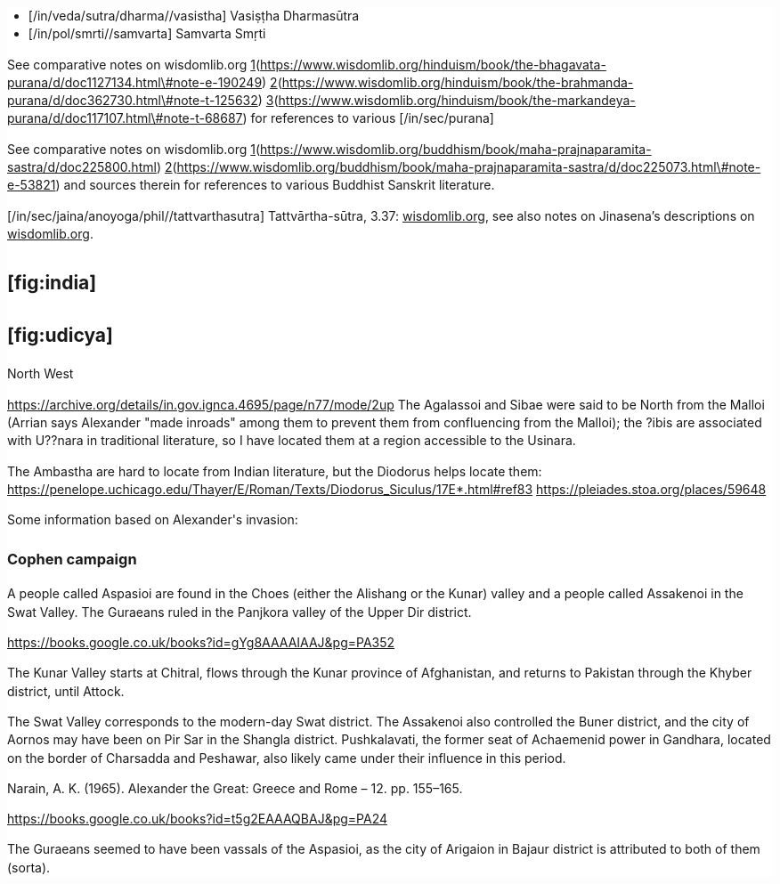 - [/in/veda/sutra/dharma//vasistha] Vasiṣṭha Dharmasūtra
- [/in/pol/smrti//samvarta] Samvarta Smṛti

See comparative notes on wisdomlib.org [1](1)(https://www.wisdomlib.org/hinduism/book/the-bhagavata-purana/d/doc1127134.html\#note-e-190249) [2](2)(https://www.wisdomlib.org/hinduism/book/the-brahmanda-purana/d/doc362730.html\#note-t-125632) [3](3)(https://www.wisdomlib.org/hinduism/book/the-markandeya-purana/d/doc117107.html\#note-t-68687) for references to various [/in/sec/purana]

See comparative notes on wisdomlib.org [1](1)(https://www.wisdomlib.org/buddhism/book/maha-prajnaparamita-sastra/d/doc225800.html) [2](2)(https://www.wisdomlib.org/buddhism/book/maha-prajnaparamita-sastra/d/doc225073.html\#note-e-53821) and sources therein for references to various Buddhist Sanskrit literature.

[/in/sec/jaina/anoyoga/phil//tattvarthasutra] Tattvārtha-sūtra, 3.37: [wisdomlib.org](https://www.wisdomlib.org/jainism/book/tattvartha-sutra-with-commentary/d/doc1084708.html), see also notes on Jinasena’s descriptions on [wisdomlib.org](https://www.wisdomlib.org/hinduism/book/the-bhagavata-purana/d/doc1127121.html#note-e-190181).

## [fig:india]

## [fig:udicya]

North West

https://archive.org/details/in.gov.ignca.4695/page/n77/mode/2up
The Agalassoi and Sibae were said to be North from the Malloi (Arrian says Alexander "made inroads" among them to prevent them from confluencing from the Malloi); the ?ibis are associated with U??nara in traditional literature, so I have located them at a region accessible to the Usinara.

The Ambastha are hard to locate from Indian literature, but the Diodorus helps locate them:
https://penelope.uchicago.edu/Thayer/E/Roman/Texts/Diodorus_Siculus/17E*.html#ref83
https://pleiades.stoa.org/places/59648

Some information based on Alexander's invasion:

### Cophen campaign

A people called Aspasioi are found in the Choes (either the Alishang or the Kunar) valley and a people called Assakenoi in the Swat Valley. The Guraeans ruled in the Panjkora valley of the Upper Dir district.

https://books.google.co.uk/books?id=gYg8AAAAIAAJ&pg=PA352

The Kunar Valley starts at Chitral, flows through the Kunar province of Afghanistan, and returns to Pakistan through the Khyber district, until Attock. 

The Swat Valley corresponds to the modern-day Swat district. The Assakenoi also controlled the Buner district, and the city of Aornos may have been on Pir Sar in the Shangla district. Pushkalavati, the former seat of Achaemenid power in Gandhara, located on the border of Charsadda and Peshawar, also likely came under their influence in this period.

Narain, A. K. (1965). Alexander the Great: Greece and Rome – 12. pp. 155–165.

https://books.google.co.uk/books?id=t5g2EAAAQBAJ&pg=PA24

The Guraeans seemed to have been vassals of the Aspasioi, as the city of Arigaion in Bajaur district is attributed to both of them (sorta).
